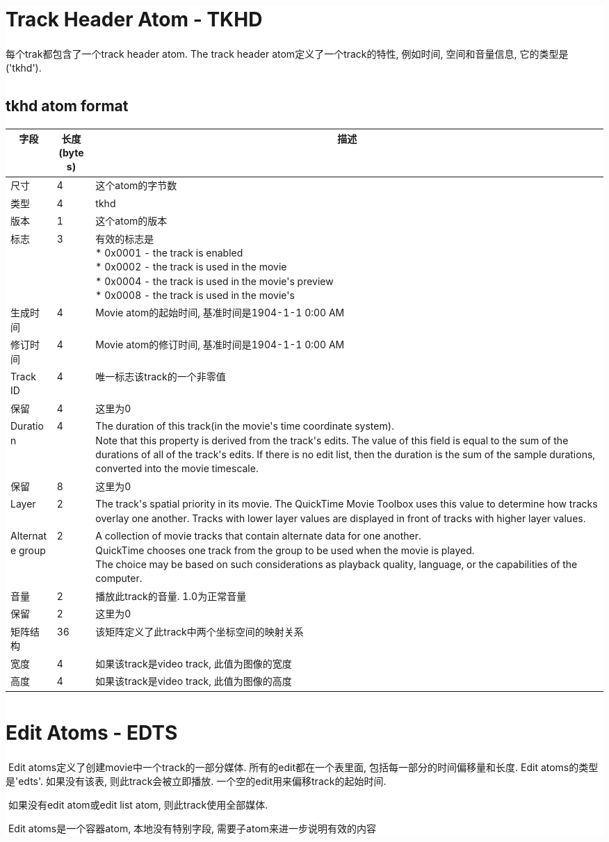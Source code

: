 

# Track Header Atom - TKHD

每个trak都包含了一个track header atom. The track header atom定义了一个track的特性, 例如时间, 空间和音量信息, 它的类型是('tkhd').



## tkhd atom format

| 字段            | 长度(bytes) | 描述                                                         |
| --------------- | ----------- | ------------------------------------------------------------ |
| 尺寸            | 4           | 这个atom的字节数                                             |
| 类型            | 4           | tkhd                                                         |
| 版本            | 1           | 这个atom的版本                                               |
| 标志            | 3           | 有效的标志是<br />* 0x0001 - the track is enabled<br />* 0x0002 - the track is used in the movie<br />* 0x0004 - the track is used in the movie's preview<br />* 0x0008 - the track is used in the movie's |
| 生成时间        | 4           | Movie atom的起始时间, 基准时间是1904-1-1 0:00 AM             |
| 修订时间        | 4           | Movie atom的修订时间, 基准时间是1904-1-1 0:00 AM             |
| Track ID        | 4           | 唯一标志该track的一个非零值                                  |
| 保留            | 4           | 这里为0                                                      |
| Duration        | 4           | The duration of this track(in the movie's time coordinate system).<br />Note that this property is derived from the track's edits. The value of this field is equal to the sum of the durations of all of the track's edits. If there is no edit list, then the duration is the sum of the sample durations, converted into the movie timescale. |
| 保留            | 8           | 这里为0                                                      |
| Layer           | 2           | The track's spatial priority in its movie. The QuickTime Movie Toolbox uses this value to determine how tracks overlay one another. Tracks with lower layer values are displayed in front of tracks with higher layer values. |
| Alternate group | 2           | A collection of movie tracks that contain alternate data for one another. <br />QuickTime chooses one track from the group to be used when the movie is played.<br />The choice may be based on such considerations as playback quality, language, or the capabilities of the computer. |
| 音量            | 2           | 播放此track的音量. 1.0为正常音量                             |
| 保留            | 2           | 这里为0                                                      |
| 矩阵结构        | 36          | 该矩阵定义了此track中两个坐标空间的映射关系                  |
| 宽度            | 4           | 如果该track是video track, 此值为图像的宽度                   |
| 高度            | 4           | 如果该track是video track, 此值为图像的高度                   |



# Edit Atoms - EDTS

​	Edit atoms定义了创建movie中一个track的一部分媒体. 所有的edit都在一个表里面, 包括每一部分的时间偏移量和长度. Edit atoms的类型是'edts'. 如果没有该表, 则此track会被立即播放. 一个空的edit用来偏移track的起始时间.

​	如果没有edit atom或edit list atom, 则此track使用全部媒体.

​	Edit atoms是一个容器atom, 本地没有特别字段, 需要子atom来进一步说明有效的内容
